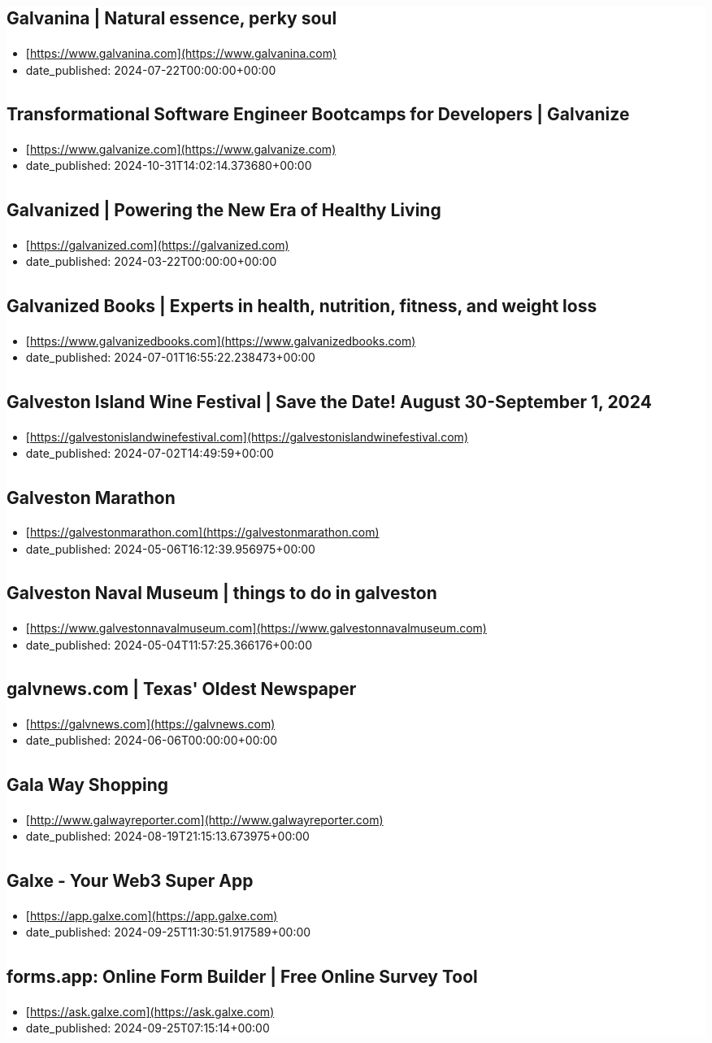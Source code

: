  ## Galvanina | Natural essence, perky soul
 - [https://www.galvanina.com](https://www.galvanina.com)
 - date_published: 2024-07-22T00:00:00+00:00

 ## Transformational Software Engineer Bootcamps for Developers | Galvanize
 - [https://www.galvanize.com](https://www.galvanize.com)
 - date_published: 2024-10-31T14:02:14.373680+00:00

 ## Galvanized | Powering the New Era of Healthy Living
 - [https://galvanized.com](https://galvanized.com)
 - date_published: 2024-03-22T00:00:00+00:00

 ## Galvanized Books | Experts in health, nutrition, fitness, and weight loss
 - [https://www.galvanizedbooks.com](https://www.galvanizedbooks.com)
 - date_published: 2024-07-01T16:55:22.238473+00:00

 ## Galveston Island Wine Festival | Save the Date! August 30-September 1, 2024
 - [https://galvestonislandwinefestival.com](https://galvestonislandwinefestival.com)
 - date_published: 2024-07-02T14:49:59+00:00

 ## Galveston Marathon
 - [https://galvestonmarathon.com](https://galvestonmarathon.com)
 - date_published: 2024-05-06T16:12:39.956975+00:00

 ## Galveston Naval Museum | things to do in galveston
 - [https://www.galvestonnavalmuseum.com](https://www.galvestonnavalmuseum.com)
 - date_published: 2024-05-04T11:57:25.366176+00:00

 ## galvnews.com | Texas' Oldest Newspaper
 - [https://galvnews.com](https://galvnews.com)
 - date_published: 2024-06-06T00:00:00+00:00

 ## Gala Way Shopping
 - [http://www.galwayreporter.com](http://www.galwayreporter.com)
 - date_published: 2024-08-19T21:15:13.673975+00:00

 ## Galxe - Your Web3 Super App
 - [https://app.galxe.com](https://app.galxe.com)
 - date_published: 2024-09-25T11:30:51.917589+00:00

 ## forms.app: Online Form Builder | Free Online Survey Tool
 - [https://ask.galxe.com](https://ask.galxe.com)
 - date_published: 2024-09-25T07:15:14+00:00
